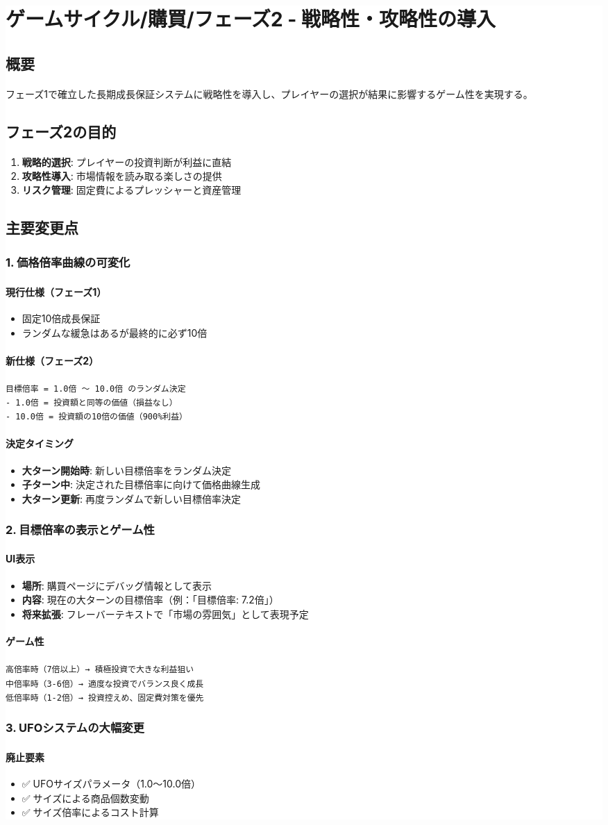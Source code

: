 # ゲームサイクル/購買/フェーズ2 - 戦略性・攻略性の導入

## 概要

フェーズ1で確立した長期成長保証システムに戦略性を導入し、プレイヤーの選択が結果に影響するゲーム性を実現する。

## フェーズ2の目的

1. **戦略的選択**: プレイヤーの投資判断が利益に直結
2. **攻略性導入**: 市場情報を読み取る楽しさの提供
3. **リスク管理**: 固定費によるプレッシャーと資産管理

## 主要変更点

### 1. 価格倍率曲線の可変化

#### 現行仕様（フェーズ1）
- 固定10倍成長保証
- ランダムな緩急はあるが最終的に必ず10倍

#### 新仕様（フェーズ2）
```
目標倍率 = 1.0倍 ～ 10.0倍 のランダム決定
- 1.0倍 = 投資額と同等の価値（損益なし）
- 10.0倍 = 投資額の10倍の価値（900%利益）
```

#### 決定タイミング
- **大ターン開始時**: 新しい目標倍率をランダム決定
- **子ターン中**: 決定された目標倍率に向けて価格曲線生成
- **大ターン更新**: 再度ランダムで新しい目標倍率決定

### 2. 目標倍率の表示とゲーム性

#### UI表示
- **場所**: 購買ページにデバッグ情報として表示
- **内容**: 現在の大ターンの目標倍率（例：「目標倍率: 7.2倍」）
- **将来拡張**: フレーバーテキストで「市場の雰囲気」として表現予定

#### ゲーム性
```
高倍率時（7倍以上）→ 積極投資で大きな利益狙い
中倍率時（3-6倍）→ 適度な投資でバランス良く成長
低倍率時（1-2倍）→ 投資控えめ、固定費対策を優先
```

### 3. UFOシステムの大幅変更

#### 廃止要素
- ✅ UFOサイズパラメータ（1.0～10.0倍）
- ✅ サイズによる商品個数変動
- ✅ サイズ倍率によるコスト計算
